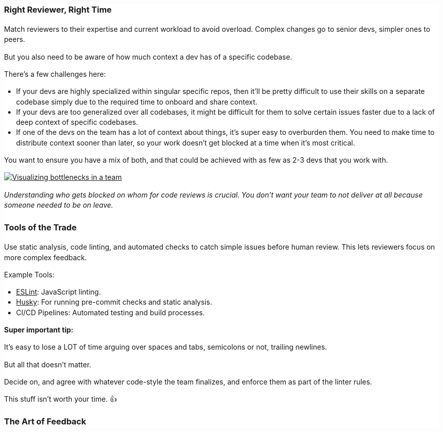 ### [](https://dev.to/middleware/the-senior-engineers-guide-to-the-code-reviews-1p3b?ref=dailydev#right-reviewer-right-time)Right Reviewer, Right Time

Match reviewers to their expertise and current workload to avoid overload. Complex changes go to senior devs, simpler ones to peers.

But you also need to be aware of how much context a dev has of a specific codebase.

There’s a few challenges here:

-   If your devs are highly specialized within singular specific repos, then it’ll be pretty difficult to use their skills on a separate codebase simply due to the required time to onboard and share context.
-   If your devs are too generalized over all codebases, it might be difficult for them to solve certain issues faster due to a lack of deep context of specific codebases.
-   If one of the devs on the team has a lot of context about things, it’s super easy to overburden them. You need to make time to distribute context sooner than later, so your work doesn’t get blocked at a time when it’s most critical.

You want to ensure you have a mix of both, and that could be achieved with as few as 2-3 devs that you work with.

[![Visualizing bottlenecks in a team](https://media.dev.to/cdn-cgi/image/width=800%2Cheight=%2Cfit=scale-down%2Cgravity=auto%2Cformat=auto/https%3A%2F%2Fdev-to-uploads.s3.amazonaws.com%2Fuploads%2Farticles%2Fva7uc3ajyb17kiamhq0h.png)](https://media.dev.to/cdn-cgi/image/width=800%2Cheight=%2Cfit=scale-down%2Cgravity=auto%2Cformat=auto/https%3A%2F%2Fdev-to-uploads.s3.amazonaws.com%2Fuploads%2Farticles%2Fva7uc3ajyb17kiamhq0h.png)

_Understanding who gets blocked on whom for code reviews is crucial. You don’t want your team to not deliver at all because someone needed to be on leave._

### [](https://dev.to/middleware/the-senior-engineers-guide-to-the-code-reviews-1p3b?ref=dailydev#tools-of-the-trade)Tools of the Trade

Use static analysis, code linting, and automated checks to catch simple issues before human review. This lets reviewers focus on more complex feedback.

Example Tools:

-   [ESLint](https://eslint.org/): JavaScript linting.
-   [Husky](https://typicode.github.io/husky/): For running pre-commit checks and static analysis.
-   CI/CD Pipelines: Automated testing and build processes.

**Super important tip:**

It’s easy to lose a LOT of time arguing over spaces and tabs, semicolons or not, trailing newlines.

But all that doesn’t matter.

Decide on, and agree with whatever code-style the team finalizes, and enforce them as part of the linter rules.

This stuff isn’t worth your time. 👍

### [](https://dev.to/middleware/the-senior-engineers-guide-to-the-code-reviews-1p3b?ref=dailydev#the-art-of-feedback)The Art of Feedback
